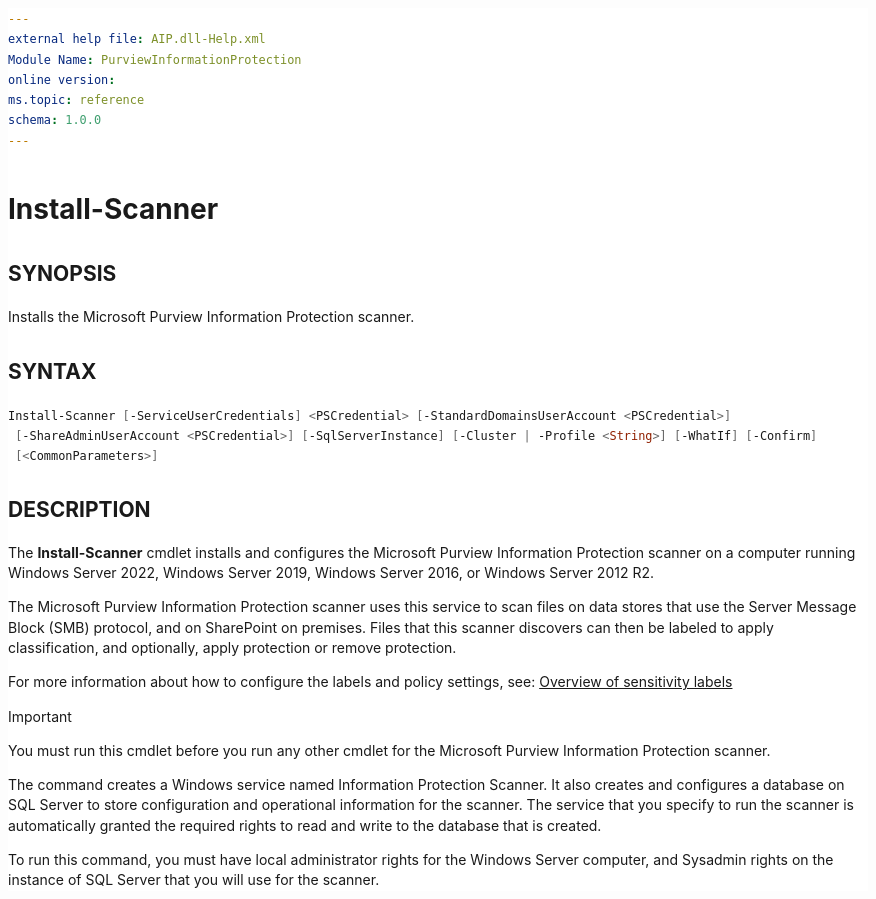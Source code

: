 ```yaml
---
external help file: AIP.dll-Help.xml
Module Name: PurviewInformationProtection
online version: 
ms.topic: reference
schema: 1.0.0
---
```


# Install-Scanner

## SYNOPSIS
Installs the Microsoft Purview Information Protection scanner.

## SYNTAX

```powershell
Install-Scanner [-ServiceUserCredentials] <PSCredential> [-StandardDomainsUserAccount <PSCredential>]
 [-ShareAdminUserAccount <PSCredential>] [-SqlServerInstance] [-Cluster | -Profile <String>] [-WhatIf] [-Confirm]
 [<CommonParameters>]
```

## DESCRIPTION
The **Install-Scanner** cmdlet installs and configures the Microsoft Purview Information Protection scanner on a computer running Windows Server 2022, Windows Server 2019, Windows Server 2016, or Windows Server 2012 R2. 

The Microsoft Purview Information Protection scanner uses this service to scan files on data stores that use the Server Message Block (SMB) protocol, and on SharePoint on premises. Files that this scanner discovers can then be labeled to apply classification, and optionally, apply protection or remove protection.

For more information about how to configure the labels and policy settings, see: [Overview of sensitivity labels](/microsoft-365/compliance/sensitivity-labels)

> [!IMPORTANT]
> You must run this cmdlet before you run any other cmdlet for the Microsoft Purview Information Protection scanner.
>

The command creates a Windows service named Information Protection Scanner. It also creates and configures a database on SQL Server to store configuration and operational information for the scanner. The service that you specify to run the scanner is automatically granted the required rights to read and write to the database that is created.

To run this command, you must have local administrator rights for the Windows Server computer, and Sysadmin rights on the instance of SQL Server that you will use for the scanner.
